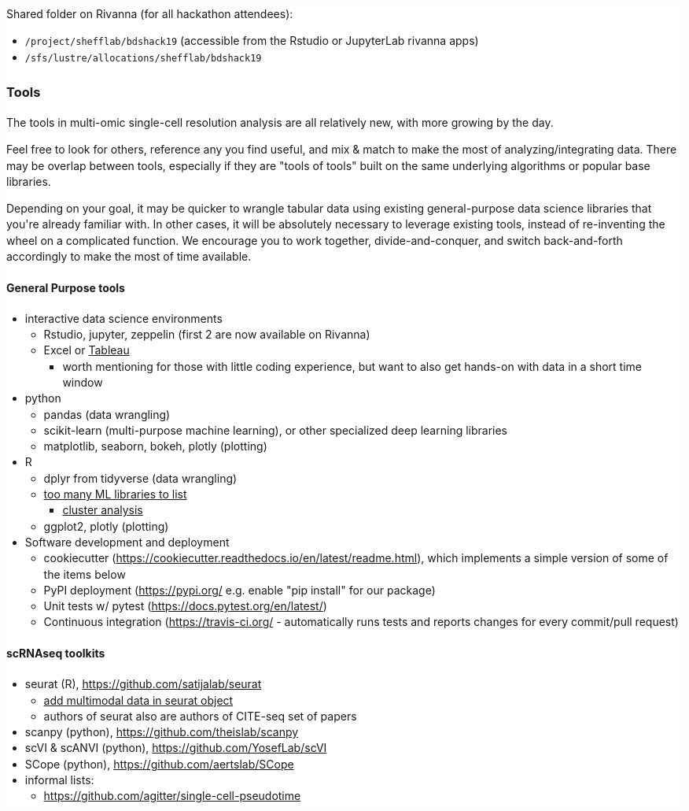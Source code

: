 Shared folder on Rivanna (for all hackathon attendees):
 - `/project/shefflab/bdshack19`  (accessible from the Rstudio or JupyterLab rivanna apps)
 - `/sfs/lustre/allocations/shefflab/bdshack19`


### Tools

The tools in multi-omic single-cell resolution analysis are all relatively new, with more growing by the day. 

Feel free to look for others, reference any you find useful, and mix & match to make the most of analyzing/integrating data. There may be overlap between tools, especially if they are "tools of tools" built on the same underlying algorithms or popular base libraries. 

Depending on your goal, it may be quicker to wrangle tabular data using existing general-purpose data science libraries that you're already familiar with. In other cases, it will be absolutely necessary to leverage existing tools, instead of re-inventing the wheel on a complicated function. We encourage you to work together, divide-and-conquer, and switch back-and-forth accordingly to make the most of time available. 

#### General Purpose tools
 - interactive data science environments
   - Rstudio, jupyter, zeppelin (first 2 are now available on Rivanna)
   - Excel or [Tableau](https://www.tableau.com/academic/students)
     - worth mentioning for those with little coding experience, but want to also get hands-on with data in a short time window
 - python
   - pandas (data wrangling)
   - scikit-learn (multi-purpose machine learning), or other specialized deep learning libraries
   - matplotlib, seaborn, bokeh, plotly (plotting)
 - R
   - dplyr from tidyverse (data wrangling)
   - [too many ML libraries to list](https://www.quora.com/What-are-the-best-machine-learning-packages-in-R)
     - [cluster analysis](http://www.sthda.com/english/wiki/factoextra-r-package-easy-multivariate-data-analyses-and-elegant-visualization)
   - ggplot2, plotly (plotting)
 - Software development and deployment
   - cookiecutter (https://cookiecutter.readthedocs.io/en/latest/readme.html), which implements a simple version of some of the items below
   - PyPI deployment (https://pypi.org/ e.g. enable "pip install" for our package)
   - Unit tests w/ pytest (https://docs.pytest.org/en/latest/)
   - Continuous integration (https://travis-ci.org/ - automatically runs tests and reports changes for every commit/pull request)

#### scRNAseq toolkits
 - seurat (R), https://github.com/satijalab/seurat
   - [add multimodal data in seurat object](https://satijalab.org/seurat/v3.0/multimodal_vignette.html#add-the-protein-expression-levels-to-the-seurat-object)
   - authors of seurat also are authors of CITE-seq set of papers
 - scanpy (python), https://github.com/theislab/scanpy
 - scVI & scANVI (python), https://github.com/YosefLab/scVI
 - SCope (python), https://github.com/aertslab/SCope
 - informal lists:
   - https://github.com/agitter/single-cell-pseudotime
